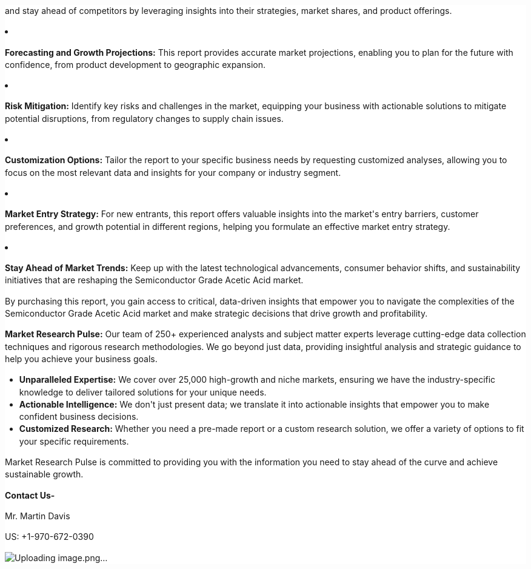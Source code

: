 and stay ahead of competitors by leveraging insights into their strategies, market shares, and product offerings.</p></li><li><p><strong>Forecasting and Growth Projections:</strong> This report provides accurate market projections, enabling you to plan for the future with confidence, from product development to geographic expansion.</p></li><li><p><strong>Risk Mitigation:</strong> Identify key risks and challenges in the market, equipping your business with actionable solutions to mitigate potential disruptions, from regulatory changes to supply chain issues.</p></li><li><p><strong>Customization Options:</strong> Tailor the report to your specific business needs by requesting customized analyses, allowing you to focus on the most relevant data and insights for your company or industry segment.</p></li><li><p><strong>Market Entry Strategy:</strong> For new entrants, this report offers valuable insights into the market's entry barriers, customer preferences, and growth potential in different regions, helping you formulate an effective market entry strategy.</p></li><li><p><strong>Stay Ahead of Market Trends:</strong> Keep up with the latest technological advancements, consumer behavior shifts, and sustainability initiatives that are reshaping the Semiconductor Grade Acetic Acid market.</p></li></ol><p>By purchasing this report, you gain access to critical, data-driven insights that empower you to navigate the complexities of the Semiconductor Grade Acetic Acid market and make strategic decisions that drive growth and profitability.</p><p><strong>Market Research Pulse:</strong>&nbsp;Our team of 250+ experienced analysts and subject matter experts leverage cutting-edge data collection techniques and rigorous research methodologies. We go beyond just data, providing insightful analysis and strategic guidance to help you achieve your business goals.</p><ul><li><strong>Unparalleled Expertise:</strong>&nbsp;We cover over 25,000 high-growth and niche markets, ensuring we have the industry-specific knowledge to deliver tailored solutions for your unique needs.</li><li><strong>Actionable Intelligence:</strong>&nbsp;We don't just present data; we translate it into actionable insights that empower you to make confident business decisions.</li><li><strong>Customized Research:</strong>&nbsp;Whether you need a pre-made report or a custom research solution, we offer a variety of options to fit your specific requirements.</li></ul><p>Market Research Pulse is committed to providing you with the information you need to stay ahead of the curve and achieve sustainable growth.</p><p><strong>Contact Us-</strong></p><p>Mr. Martin Davis</p><p>US: +1-970-672-0390</p>
![Uploading image.png…]()
